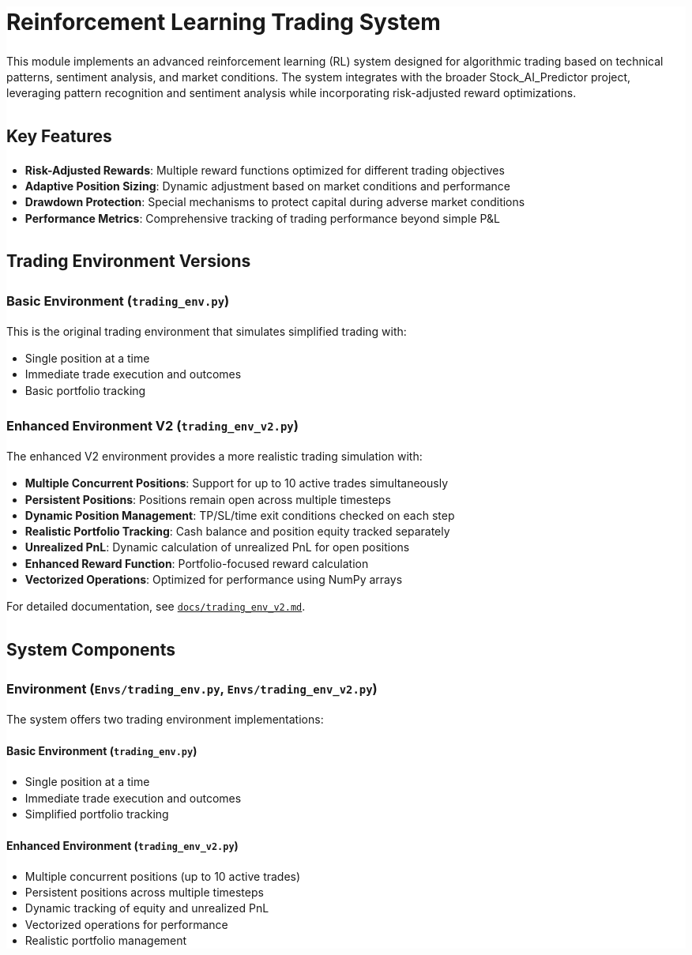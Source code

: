 # Reinforcement Learning Trading System

This module implements an advanced reinforcement learning (RL) system designed for algorithmic trading based on technical patterns, sentiment analysis, and market conditions. The system integrates with the broader Stock_AI_Predictor project, leveraging pattern recognition and sentiment analysis while incorporating risk-adjusted reward optimizations.

## Key Features

- **Risk-Adjusted Rewards**: Multiple reward functions optimized for different trading objectives
- **Adaptive Position Sizing**: Dynamic adjustment based on market conditions and performance
- **Drawdown Protection**: Special mechanisms to protect capital during adverse market conditions
- **Performance Metrics**: Comprehensive tracking of trading performance beyond simple P&L

## Trading Environment Versions

### Basic Environment (`trading_env.py`)

This is the original trading environment that simulates simplified trading with:
- Single position at a time
- Immediate trade execution and outcomes
- Basic portfolio tracking

### Enhanced Environment V2 (`trading_env_v2.py`) 

The enhanced V2 environment provides a more realistic trading simulation with:
- **Multiple Concurrent Positions**: Support for up to 10 active trades simultaneously
- **Persistent Positions**: Positions remain open across multiple timesteps
- **Dynamic Position Management**: TP/SL/time exit conditions checked on each step
- **Realistic Portfolio Tracking**: Cash balance and position equity tracked separately
- **Unrealized PnL**: Dynamic calculation of unrealized PnL for open positions
- **Enhanced Reward Function**: Portfolio-focused reward calculation
- **Vectorized Operations**: Optimized for performance using NumPy arrays

For detailed documentation, see [`docs/trading_env_v2.md`](docs/trading_env_v2.md).

## System Components

### Environment (`Envs/trading_env.py`, `Envs/trading_env_v2.py`)

The system offers two trading environment implementations:

#### Basic Environment (`trading_env.py`)
- Single position at a time
- Immediate trade execution and outcomes
- Simplified portfolio tracking

#### Enhanced Environment (`trading_env_v2.py`)
- Multiple concurrent positions (up to 10 active trades)
- Persistent positions across multiple timesteps
- Dynamic tracking of equity and unrealized PnL
- Vectorized operations for performance
- Realistic portfolio management
